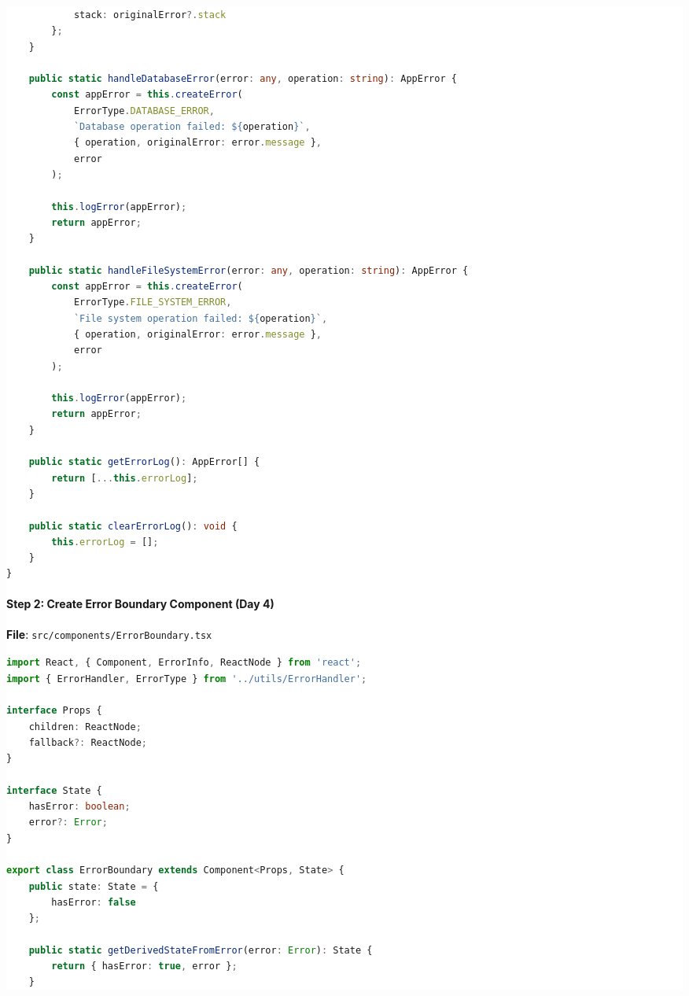 ```typescript
            stack: originalError?.stack
        };
    }

    public static handleDatabaseError(error: any, operation: string): AppError {
        const appError = this.createError(
            ErrorType.DATABASE_ERROR,
            `Database operation failed: ${operation}`,
            { operation, originalError: error.message },
            error
        );
        
        this.logError(appError);
        return appError;
    }

    public static handleFileSystemError(error: any, operation: string): AppError {
        const appError = this.createError(
            ErrorType.FILE_SYSTEM_ERROR,
            `File system operation failed: ${operation}`,
            { operation, originalError: error.message },
            error
        );
        
        this.logError(appError);
        return appError;
    }

    public static getErrorLog(): AppError[] {
        return [...this.errorLog];
    }

    public static clearErrorLog(): void {
        this.errorLog = [];
    }
}
```

#### Step 2: Create Error Boundary Component (Day 4)
**File**: `src/components/ErrorBoundary.tsx`
```typescript
import React, { Component, ErrorInfo, ReactNode } from 'react';
import { ErrorHandler, ErrorType } from '../utils/ErrorHandler';

interface Props {
    children: ReactNode;
    fallback?: ReactNode;
}

interface State {
    hasError: boolean;
    error?: Error;
}

export class ErrorBoundary extends Component<Props, State> {
    public state: State = {
        hasError: false
    };

    public static getDerivedStateFromError(error: Error): State {
        return { hasError: true, error };
    }

```